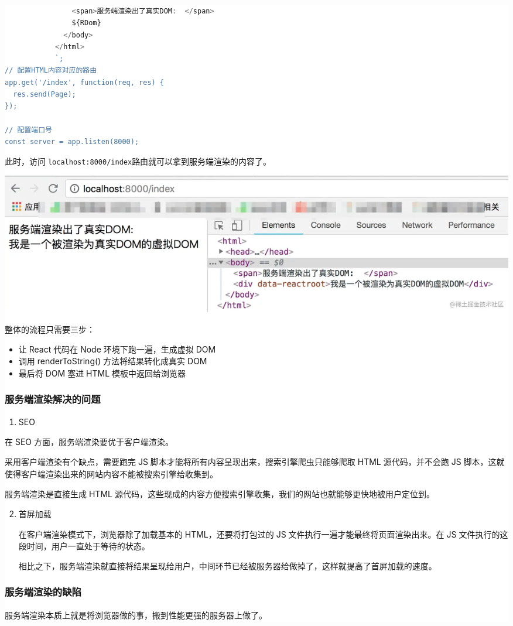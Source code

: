 ```javascript
                <span>服务端渲染出了真实DOM:  </span>
                ${RDom}
              </body>
            </html>
            `;
// 配置HTML内容对应的路由
app.get('/index', function(req, res) {
  res.send(Page);
});

// 配置端口号
const server = app.listen(8000);
```

此时，访问 `localhost:8000/index`路由就可以拿到服务端渲染的内容了。

![img](../../assets/16615e831fa4c113~tplv-t2oaga2asx-watermark.webp)

整体的流程只需要三步：

- 让 React 代码在 Node 环境下跑一遍，生成虚拟 DOM
- 调用 renderToString() 方法将结果转化成真实 DOM
- 最后将 DOM 塞进 HTML 模板中返回给浏览器

### 服务端渲染解决的问题

1.  SEO

在 SEO 方面，服务端渲染要优于客户端渲染。

采用客户端渲染有个缺点，需要跑完 JS 脚本才能将所有内容呈现出来，搜索引擎爬虫只能够爬取 HTML 源代码，并不会跑 JS 脚本，这就使得客户端渲染出来的网站内容不能被搜索引擎给收集到。

服务端渲染是直接生成 HTML 源代码，这些现成的内容方便搜索引擎收集，我们的网站也就能够更快地被用户定位到。

2. 首屏加载

   在客户端渲染模式下，浏览器除了加载基本的 HTML，还要将打包过的 JS 文件执行一遍才能最终将页面渲染出来。在 JS 文件执行的这段时间，用户一直处于等待的状态。

   相比之下，服务端渲染就直接将结果呈现给用户，中间环节已经被服务器给做掉了，这样就提高了首屏加载的速度。

### 服务端渲染的缺陷

服务端渲染本质上就是将浏览器做的事，搬到性能更强的服务器上做了。
